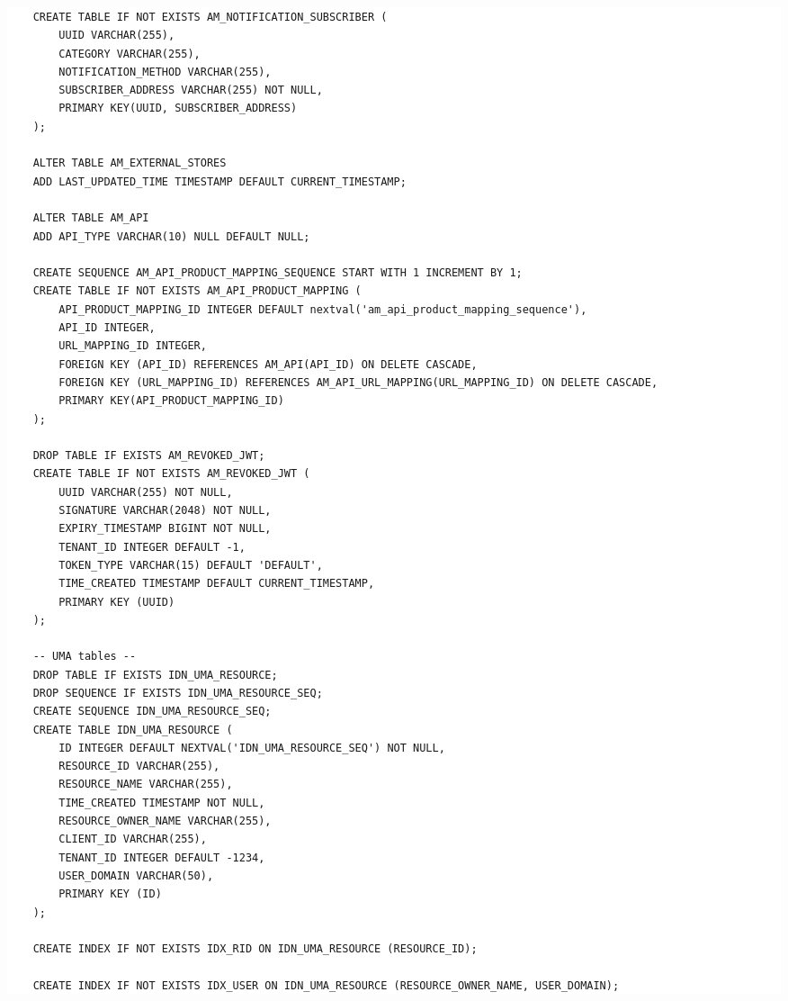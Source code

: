         CREATE TABLE IF NOT EXISTS AM_NOTIFICATION_SUBSCRIBER (
            UUID VARCHAR(255),
            CATEGORY VARCHAR(255),
            NOTIFICATION_METHOD VARCHAR(255),
            SUBSCRIBER_ADDRESS VARCHAR(255) NOT NULL,
            PRIMARY KEY(UUID, SUBSCRIBER_ADDRESS)
        );

        ALTER TABLE AM_EXTERNAL_STORES
        ADD LAST_UPDATED_TIME TIMESTAMP DEFAULT CURRENT_TIMESTAMP;

        ALTER TABLE AM_API
        ADD API_TYPE VARCHAR(10) NULL DEFAULT NULL;

        CREATE SEQUENCE AM_API_PRODUCT_MAPPING_SEQUENCE START WITH 1 INCREMENT BY 1;
        CREATE TABLE IF NOT EXISTS AM_API_PRODUCT_MAPPING (
            API_PRODUCT_MAPPING_ID INTEGER DEFAULT nextval('am_api_product_mapping_sequence'),
            API_ID INTEGER,
            URL_MAPPING_ID INTEGER,
            FOREIGN KEY (API_ID) REFERENCES AM_API(API_ID) ON DELETE CASCADE,
            FOREIGN KEY (URL_MAPPING_ID) REFERENCES AM_API_URL_MAPPING(URL_MAPPING_ID) ON DELETE CASCADE,
            PRIMARY KEY(API_PRODUCT_MAPPING_ID)
        );

        DROP TABLE IF EXISTS AM_REVOKED_JWT;
        CREATE TABLE IF NOT EXISTS AM_REVOKED_JWT (
            UUID VARCHAR(255) NOT NULL,
            SIGNATURE VARCHAR(2048) NOT NULL,
            EXPIRY_TIMESTAMP BIGINT NOT NULL,
            TENANT_ID INTEGER DEFAULT -1,
            TOKEN_TYPE VARCHAR(15) DEFAULT 'DEFAULT',
            TIME_CREATED TIMESTAMP DEFAULT CURRENT_TIMESTAMP,
            PRIMARY KEY (UUID)
        );

        -- UMA tables --
        DROP TABLE IF EXISTS IDN_UMA_RESOURCE;
        DROP SEQUENCE IF EXISTS IDN_UMA_RESOURCE_SEQ;
        CREATE SEQUENCE IDN_UMA_RESOURCE_SEQ;
        CREATE TABLE IDN_UMA_RESOURCE (
            ID INTEGER DEFAULT NEXTVAL('IDN_UMA_RESOURCE_SEQ') NOT NULL,
            RESOURCE_ID VARCHAR(255),
            RESOURCE_NAME VARCHAR(255),
            TIME_CREATED TIMESTAMP NOT NULL,
            RESOURCE_OWNER_NAME VARCHAR(255),
            CLIENT_ID VARCHAR(255),
            TENANT_ID INTEGER DEFAULT -1234,
            USER_DOMAIN VARCHAR(50),
            PRIMARY KEY (ID)
        );

        CREATE INDEX IF NOT EXISTS IDX_RID ON IDN_UMA_RESOURCE (RESOURCE_ID);

        CREATE INDEX IF NOT EXISTS IDX_USER ON IDN_UMA_RESOURCE (RESOURCE_OWNER_NAME, USER_DOMAIN);
